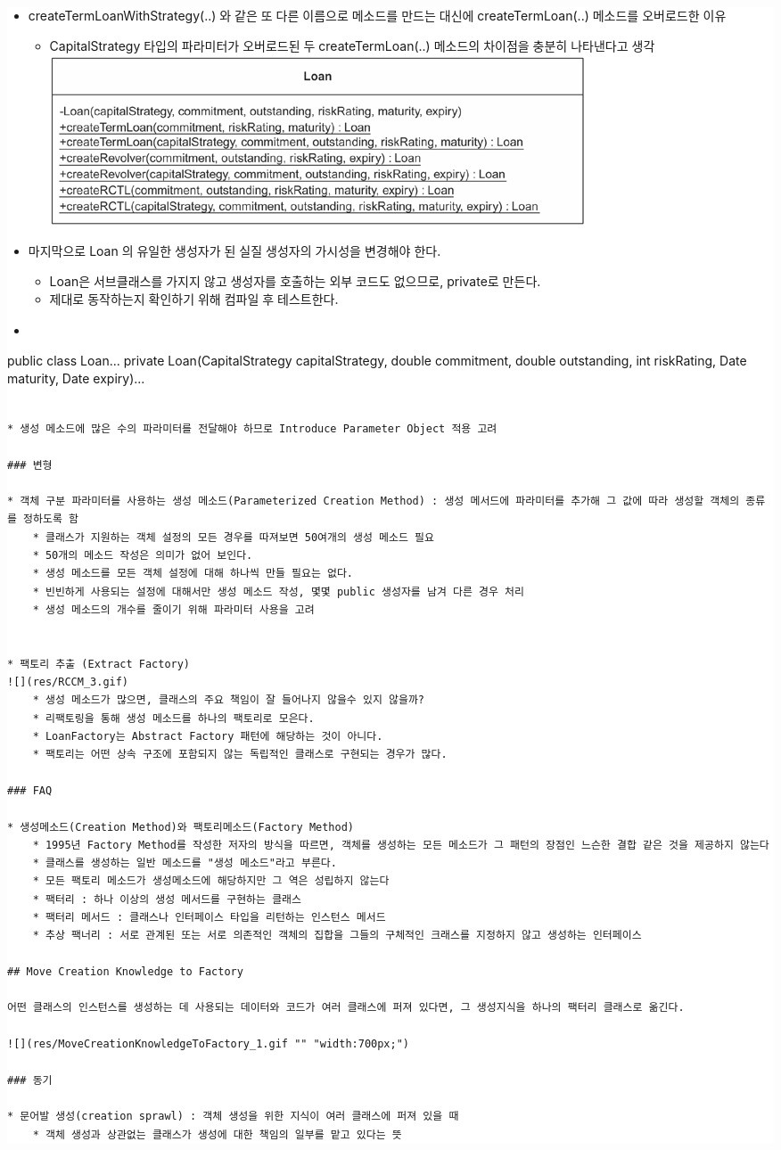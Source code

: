 
* createTermLoanWithStrategy(..) 와 같은 또 다른 이름으로 메소드를 만드는 대신에 createTermLoan(..) 메소드를 오버로드한 이유
	* CapitalStrategy 타입의 파라미터가 오버로드된 두 createTermLoan(..) 메소드의 차이점을 충분히 나타낸다고 생각
![](res/RCCM_2.gif)

* 마지막으로 Loan 의 유일한 생성자가 된 실질 생성자의 가시성을 변경해야 한다.
	* Loan은 서브클래스를 가지지 않고 생성자를 호출하는 외부 코드도 없으므로, private로 만든다.
	* 제대로 동작하는지 확인하기 위해 컴파일 후 테스트한다.
* ```java
public class Loan...
	private Loan(CapitalStrategy capitalStrategy, double commitment,
                double outstanding, int riskRating, Date maturity, Date expiry)...
```

* 생성 메소드에 많은 수의 파라미터를 전달해야 하므로 Introduce Parameter Object 적용 고려

### 변형

* 객체 구분 파라미터를 사용하는 생성 메소드(Parameterized Creation Method) : 생성 메서드에 파라미터를 추가해 그 값에 따라 생성할 객체의 종류를 정하도록 함
    * 클래스가 지원하는 객체 설정의 모든 경우를 따져보면 50여개의 생성 메소드 필요
    * 50개의 메소드 작성은 의미가 없어 보인다.
    * 생성 메소드를 모든 객체 설정에 대해 하나씩 만들 필요는 없다.
    * 빈빈하게 사용되는 설정에 대해서만 생성 메소드 작성, 몇몇 public 생성자를 남겨 다른 경우 처리
    * 생성 메소드의 개수를 줄이기 위해 파라미터 사용을 고려


* 팩토리 추출 (Extract Factory)
![](res/RCCM_3.gif)
	* 생성 메소드가 많으면, 클래스의 주요 책임이 잘 들어나지 않을수 있지 않을까?
	* 리팩토링을 통해 생성 메소드를 하나의 팩토리로 모은다.
	* LoanFactory는 Abstract Factory 패턴에 해당하는 것이 아니다.
	* 팩토리는 어떤 상속 구조에 포함되지 않는 독립적인 클래스로 구현되는 경우가 많다.

### FAQ

* 생성메소드(Creation Method)와 팩토리메소드(Factory Method)
	* 1995년 Factory Method를 작성한 저자의 방식을 따르면, 객체를 생성하는 모든 메소드가 그 패턴의 장점인 느슨한 결합 같은 것을 제공하지 않는다
    * 클래스를 생성하는 일반 메소드를 "생성 메소드"라고 부른다.
    * 모든 팩토리 메소드가 생성메소드에 해당하지만 그 역은 성립하지 않는다
    * 팩터리 : 하나 이상의 생성 메서드를 구현하는 클래스
    * 팩터리 메서드 : 클래스나 인터페이스 타입을 리턴하는 인스턴스 메서드
    * 추상 팩너리 : 서로 관계된 또는 서로 의존적인 객체의 집합을 그들의 구체적인 크래스를 지정하지 않고 생성하는 인터페이스

## Move Creation Knowledge to Factory

어떤 클래스의 인스턴스를 생성하는 데 사용되는 데이터와 코드가 여러 클래스에 퍼져 있다면, 그 생성지식을 하나의 팩터리 클래스로 옮긴다.

![](res/MoveCreationKnowledgeToFactory_1.gif "" "width:700px;")

### 동기

* 문어발 생성(creation sprawl) : 객체 생성을 위한 지식이 여러 클래스에 퍼져 있을 때
    * 객체 생성과 상관없는 클래스가 생성에 대한 책임의 일부를 맡고 있다는 뜻
```